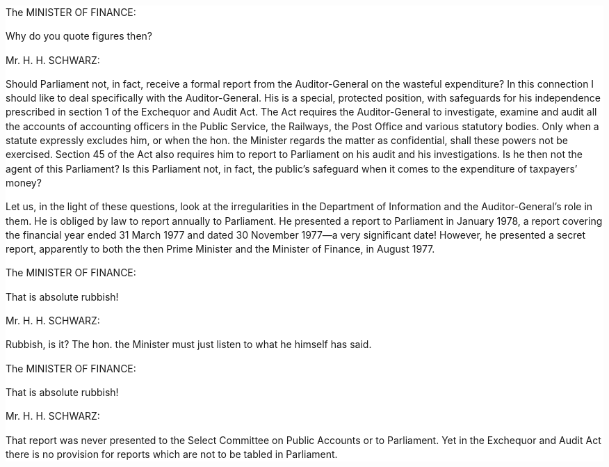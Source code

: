 <speech by="#minister_of_finance">

<from>The <person refersTo="hansard_za">MINISTER OF FINANCE</person>:</from>

<p>Why do you quote figures then?</p>

</speech>

<speech by="#schwarz">

<from>Mr. <person refersTo="hansard_za">H. H. SCHWARZ</person>:</from>

<p>Should Parliament not, in fact, receive a formal report from the Auditor-General on the wasteful expenditure? In this connection I should like to deal specifically with the Auditor-General. His is a special, protected position, with safeguards for his independence prescribed in section 1 of the Exchequor and Audit Act. The Act requires the Auditor-General to investigate, examine and audit all the accounts of accounting officers in the Public Service, the Railways, the Post Office and various statutory bodies. Only when a statute expressly excludes him, or when the hon. the Minister regards the matter as confidential, shall these powers not be exercised. Section 45 of the Act also requires him to report to Parliament on his audit and his investigations. Is he then not the agent of this Parliament? Is this Parliament not, in fact, the public&#x2019;s safeguard when it comes to the expenditure of taxpayers&#x2019; money?</p>

<p>Let us, in the light of these questions, look at the irregularities in the Department of Information and the Auditor-General&#x2019;s role in them. He is obliged by law to report annually to Parliament. He presented a report to Parliament in January 1978, a report covering the financial year ended 31 March 1977 and dated 30 November 1977&#x2014;a very significant date! However, he presented a secret report, apparently to both the then Prime Minister and the Minister of Finance, in August 1977.</p>

</speech>

<speech by="#minister_of_finance">

<from>The <person refersTo="hansard_za">MINISTER OF FINANCE</person>:</from>

<p>That is absolute rubbish!</p>

</speech>

<speech by="#schwarz">

<from>Mr. <person refersTo="hansard_za">H. H. SCHWARZ</person>:</from>

<p>Rubbish, is it? The hon. the Minister must just listen to what he himself has said.</p>

</speech>

<speech by="#minister_of_finance">

<from>The <person refersTo="hansard_za">MINISTER OF FINANCE</person>:</from>

<p>That is absolute rubbish!</p>

</speech>

<speech by="#schwarz">

<from>Mr. <person refersTo="hansard_za">H. H. SCHWARZ</person>:</from>

<p>That report was never presented to the Select Committee on Public Accounts or to Parliament. Yet in the Exchequor and Audit Act there is no provision for reports which are not to be tabled in Parliament.</p>
